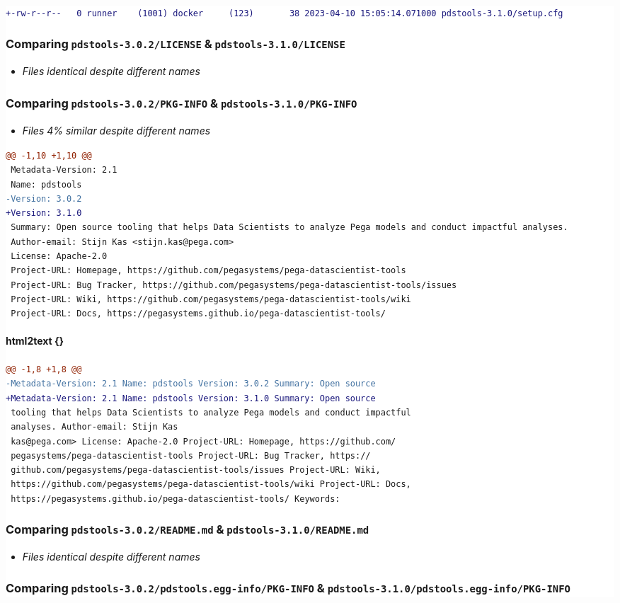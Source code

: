 ```diff
+-rw-r--r--   0 runner    (1001) docker     (123)       38 2023-04-10 15:05:14.071000 pdstools-3.1.0/setup.cfg
```

### Comparing `pdstools-3.0.2/LICENSE` & `pdstools-3.1.0/LICENSE`

 * *Files identical despite different names*

### Comparing `pdstools-3.0.2/PKG-INFO` & `pdstools-3.1.0/PKG-INFO`

 * *Files 4% similar despite different names*

```diff
@@ -1,10 +1,10 @@
 Metadata-Version: 2.1
 Name: pdstools
-Version: 3.0.2
+Version: 3.1.0
 Summary: Open source tooling that helps Data Scientists to analyze Pega models and conduct impactful analyses.
 Author-email: Stijn Kas <stijn.kas@pega.com>
 License: Apache-2.0
 Project-URL: Homepage, https://github.com/pegasystems/pega-datascientist-tools
 Project-URL: Bug Tracker, https://github.com/pegasystems/pega-datascientist-tools/issues
 Project-URL: Wiki, https://github.com/pegasystems/pega-datascientist-tools/wiki
 Project-URL: Docs, https://pegasystems.github.io/pega-datascientist-tools/
```

#### html2text {}

```diff
@@ -1,8 +1,8 @@
-Metadata-Version: 2.1 Name: pdstools Version: 3.0.2 Summary: Open source
+Metadata-Version: 2.1 Name: pdstools Version: 3.1.0 Summary: Open source
 tooling that helps Data Scientists to analyze Pega models and conduct impactful
 analyses. Author-email: Stijn Kas
 kas@pega.com> License: Apache-2.0 Project-URL: Homepage, https://github.com/
 pegasystems/pega-datascientist-tools Project-URL: Bug Tracker, https://
 github.com/pegasystems/pega-datascientist-tools/issues Project-URL: Wiki,
 https://github.com/pegasystems/pega-datascientist-tools/wiki Project-URL: Docs,
 https://pegasystems.github.io/pega-datascientist-tools/ Keywords:
```

### Comparing `pdstools-3.0.2/README.md` & `pdstools-3.1.0/README.md`

 * *Files identical despite different names*

### Comparing `pdstools-3.0.2/pdstools.egg-info/PKG-INFO` & `pdstools-3.1.0/pdstools.egg-info/PKG-INFO`
